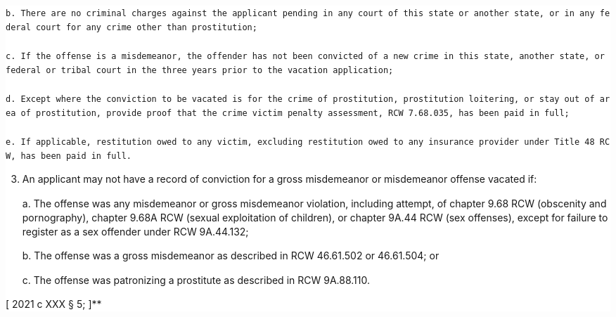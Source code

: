     b. There are no criminal charges against the applicant pending in any court of this state or another state, or in any federal court for any crime other than prostitution;

    c. If the offense is a misdemeanor, the offender has not been convicted of a new crime in this state, another state, or federal or tribal court in the three years prior to the vacation application;

    d. Except where the conviction to be vacated is for the crime of prostitution, prostitution loitering, or stay out of area of prostitution, provide proof that the crime victim penalty assessment, RCW 7.68.035, has been paid in full;

    e. If applicable, restitution owed to any victim, excluding restitution owed to any insurance provider under Title 48 RCW, has been paid in full.

3. An applicant may not have a record of conviction for a gross misdemeanor or misdemeanor offense vacated if:

    a. The offense was any misdemeanor or gross misdemeanor violation, including attempt, of chapter 9.68 RCW (obscenity and pornography), chapter 9.68A RCW (sexual exploitation of children), or chapter 9A.44 RCW (sex offenses), except for failure to register as a sex offender under RCW 9A.44.132;

    b. The offense was a gross misdemeanor as described in RCW 46.61.502 or 46.61.504; or

    c. The offense was patronizing a prostitute as described in RCW 9A.88.110.


[ 2021 c XXX § 5; ]**
